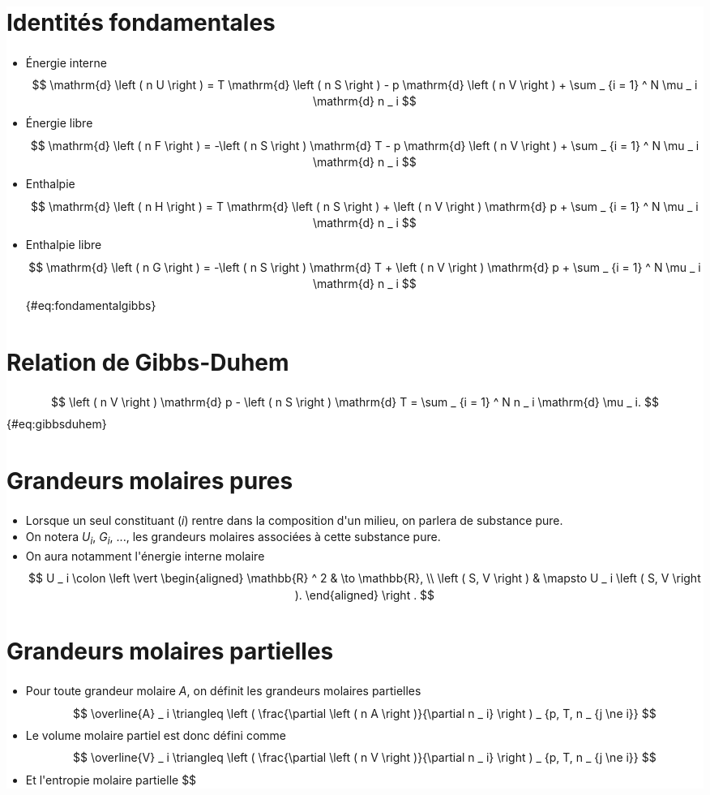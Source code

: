 # Identités fondamentales

* Énergie interne
$$
\mathrm{d} \left ( n U \right ) = T \mathrm{d} \left ( n S \right ) - p \mathrm{d} \left ( n V \right ) + \sum _ {i = 1} ^ N \mu _ i \mathrm{d} n _ i
$$
* Énergie libre
$$
\mathrm{d} \left ( n F \right ) = -\left ( n S \right ) \mathrm{d} T - p \mathrm{d} \left ( n V \right ) + \sum _ {i = 1} ^ N \mu _ i \mathrm{d} n _ i
$$
* Enthalpie
$$
\mathrm{d} \left ( n H \right ) = T \mathrm{d} \left ( n S \right ) + \left ( n V \right ) \mathrm{d} p + \sum _ {i = 1} ^ N \mu _ i \mathrm{d} n _ i
$$
* Enthalpie libre
$$
\mathrm{d} \left ( n G \right ) = -\left ( n S \right ) \mathrm{d} T + \left ( n V \right ) \mathrm{d} p + \sum _ {i = 1} ^ N \mu _ i \mathrm{d} n _ i
$$ {#eq:fondamentalgibbs}

# Relation de Gibbs-Duhem

$$
\left ( n V \right ) \mathrm{d} p - \left ( n S \right ) \mathrm{d} T = \sum _ {i = 1} ^ N n _ i \mathrm{d} \mu _ i.
$$ {#eq:gibbsduhem}

# Grandeurs molaires pures

* Lorsque un seul constituant ($i$) rentre dans la composition d'un milieu, on parlera de substance pure.
* On notera $U _ i$, $G _ i$, ..., les grandeurs molaires associées à cette substance pure.
* On aura notamment l'énergie interne molaire
$$
U _ i \colon \left \vert
\begin{aligned}
\mathbb{R} ^ 2 & \to \mathbb{R}, \\
\left ( S, V \right ) & \mapsto U _ i \left ( S, V \right ).
\end{aligned} \right .
$$



# Grandeurs molaires partielles

* Pour toute grandeur molaire $A$, on définit les grandeurs molaires partielles
$$
\overline{A} _ i \triangleq \left ( \frac{\partial \left ( n A \right )}{\partial n _ i} \right ) _ {p, T, n _ {j \ne i}}
$$
* Le volume molaire partiel est donc défini comme
$$
\overline{V} _ i \triangleq \left ( \frac{\partial \left ( n V \right )}{\partial n _ i} \right ) _ {p, T, n _ {j \ne i}}
$$
* Et l'entropie molaire partielle
$$
